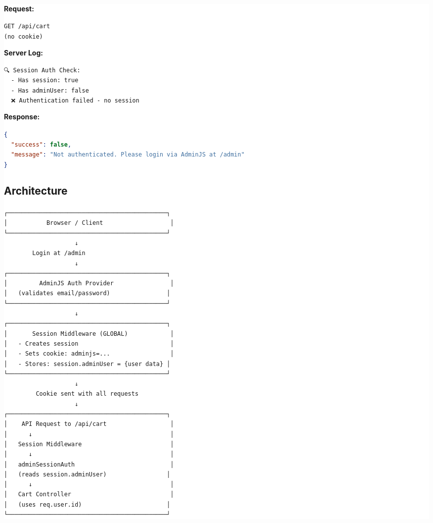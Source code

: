 **Request:**
```
GET /api/cart
(no cookie)
```

**Server Log:**
```
🔍 Session Auth Check:
  - Has session: true
  - Has adminUser: false
  ❌ Authentication failed - no session
```

**Response:**
```json
{
  "success": false,
  "message": "Not authenticated. Please login via AdminJS at /admin"
}
```

## Architecture

```
┌─────────────────────────────────────────────┐
│           Browser / Client                   │
└─────────────────────────────────────────────┘
                    ↓
        Login at /admin
                    ↓
┌─────────────────────────────────────────────┐
│         AdminJS Auth Provider                │
│   (validates email/password)                │
└─────────────────────────────────────────────┘
                    ↓
┌─────────────────────────────────────────────┐
│       Session Middleware (GLOBAL)            │
│   - Creates session                          │
│   - Sets cookie: adminjs=...                 │
│   - Stores: session.adminUser = {user data} │
└─────────────────────────────────────────────┘
                    ↓
         Cookie sent with all requests
                    ↓
┌─────────────────────────────────────────────┐
│    API Request to /api/cart                  │
│      ↓                                       │
│   Session Middleware                         │
│      ↓                                       │
│   adminSessionAuth                           │
│   (reads session.adminUser)                 │
│      ↓                                       │
│   Cart Controller                            │
│   (uses req.user.id)                        │
└─────────────────────────────────────────────┘
```

